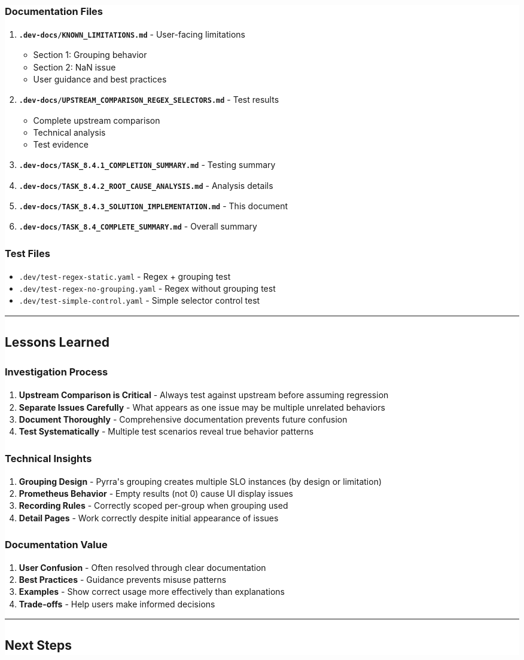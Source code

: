 ### Documentation Files

1. **`.dev-docs/KNOWN_LIMITATIONS.md`** - User-facing limitations
   - Section 1: Grouping behavior
   - Section 2: NaN issue
   - User guidance and best practices

2. **`.dev-docs/UPSTREAM_COMPARISON_REGEX_SELECTORS.md`** - Test results
   - Complete upstream comparison
   - Technical analysis
   - Test evidence

3. **`.dev-docs/TASK_8.4.1_COMPLETION_SUMMARY.md`** - Testing summary
4. **`.dev-docs/TASK_8.4.2_ROOT_CAUSE_ANALYSIS.md`** - Analysis details
5. **`.dev-docs/TASK_8.4.3_SOLUTION_IMPLEMENTATION.md`** - This document
6. **`.dev-docs/TASK_8.4_COMPLETE_SUMMARY.md`** - Overall summary

### Test Files

- `.dev/test-regex-static.yaml` - Regex + grouping test
- `.dev/test-regex-no-grouping.yaml` - Regex without grouping test
- `.dev/test-simple-control.yaml` - Simple selector control test

---

## Lessons Learned

### Investigation Process

1. **Upstream Comparison is Critical** - Always test against upstream before assuming regression
2. **Separate Issues Carefully** - What appears as one issue may be multiple unrelated behaviors
3. **Document Thoroughly** - Comprehensive documentation prevents future confusion
4. **Test Systematically** - Multiple test scenarios reveal true behavior patterns

### Technical Insights

1. **Grouping Design** - Pyrra's grouping creates multiple SLO instances (by design or limitation)
2. **Prometheus Behavior** - Empty results (not 0) cause UI display issues
3. **Recording Rules** - Correctly scoped per-group when grouping used
4. **Detail Pages** - Work correctly despite initial appearance of issues

### Documentation Value

1. **User Confusion** - Often resolved through clear documentation
2. **Best Practices** - Guidance prevents misuse patterns
3. **Examples** - Show correct usage more effectively than explanations
4. **Trade-offs** - Help users make informed decisions

---

## Next Steps
